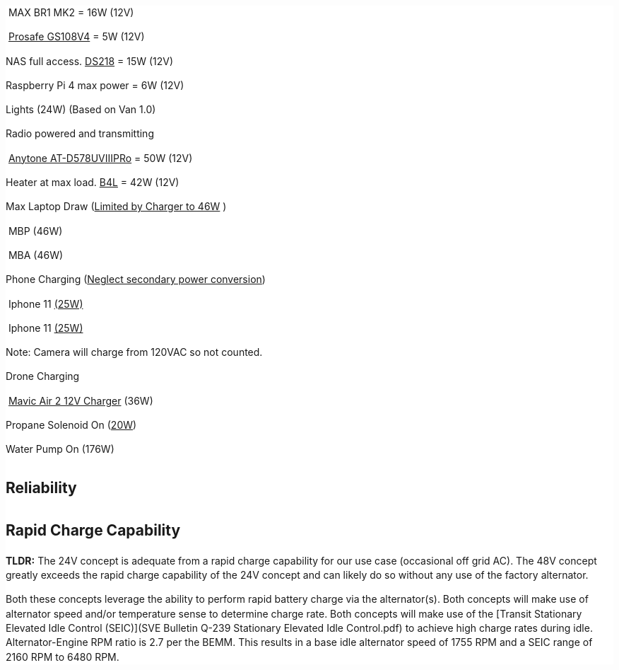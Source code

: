 ​	MAX BR1 MK2 = 16W (12V)

​	[Prosafe GS108V4](https://www.netguardstore.com/datasheets/Switch/GS105_GS108_GS108PP_DS.pdf) = 5W (12V)

NAS full access. [DS218](https://www.synology.com/en-us/products/compare/DS218/DS218play/DS418) = 15W (12V)

Raspberry Pi 4 max power = 6W (12V)

Lights (24W) (Based on Van 1.0)

Radio powered and transmitting

​	[Anytone AT-D578UVIIIPRo](https://www.bridgecomsystems.com/collections/amateur-mobile-radios/products/at-d578uv) = 50W (12V)

Heater at max load. [B4L](https://www.heatso.com/espar-b4l-gasoline-heater-kit-12v-4kw/) = 42W (12V)

Max Laptop Draw ([Limited by Charger to 46W](https://www.amazon.com/Charger-Waterproof-Delivery-Voltmeter-Motorcycle/dp/B07NV9D61R/ref=sr_1_4?dchild=1&keywords=24v%2BUSB%2Bc%2Bcharger&qid=1609255486&sr=8-4&th=1_) )

​	MBP (46W)

​	MBA (46W)

Phone Charging ([Neglect secondary power conversion](https://www.amazon.com/Charger-Waterproof-Delivery-Voltmeter-Motorcycle/dp/B07NV9D61R/ref=sr_1_4?dchild=1&keywords=24v%2BUSB%2Bc%2Bcharger&qid=1609255486&sr=8-4&th=1_))

​	Iphone 11 [(25W)](http://www.chargerlab.com/iphone-11-pro-max-charging-test/)

​	Iphone 11 [(25W)](http://www.chargerlab.com/iphone-11-pro-max-charging-test/)

Note: Camera will charge from 120VAC so not counted.

Drone Charging

​	[Mavic Air 2 12V Charger](https://store.dji.com/product/mavic-air-2-car-charger?set_country=US&gclid=CjwKCAiAxKv_BRBdEiwAyd40N7s4sUNNY8LttvijuelUnwwQHZfPSOqMRu1qVGWplTxsHLgBQC6FOxoC408QAvD_BwE) (36W)

Propane Solenoid On ([20W](https://www.amazon.com/Stainless-Steel-Electric-Solenoid-Valve/dp/B00APDEASA/ref=sr_1_6?dchild=1&keywords=propane+solenoid+valve+24V&qid=1609269304&sr=8-6))

Water Pump On (176W)

## Reliability



## Rapid Charge Capability

**TLDR:** The 24V concept is adequate from a rapid charge capability for our use case (occasional off grid AC).  The 48V concept greatly exceeds the rapid charge capability of the 24V concept and can likely do so without any use of the factory alternator.

Both these concepts leverage the ability to perform rapid battery charge via the alternator(s).  Both concepts will make use of alternator speed and/or temperature sense to determine charge rate.  Both concepts will make use of the [Transit Stationary Elevated Idle Control (SEIC)](SVE Bulletin Q-239 Stationary Elevated Idle Control.pdf) to achieve high charge rates during idle.  Alternator-Engine RPM ratio is 2.7 per the BEMM.  This results in a base idle alternator speed of 1755 RPM and a SEIC range of 2160 RPM to 6480 RPM.
